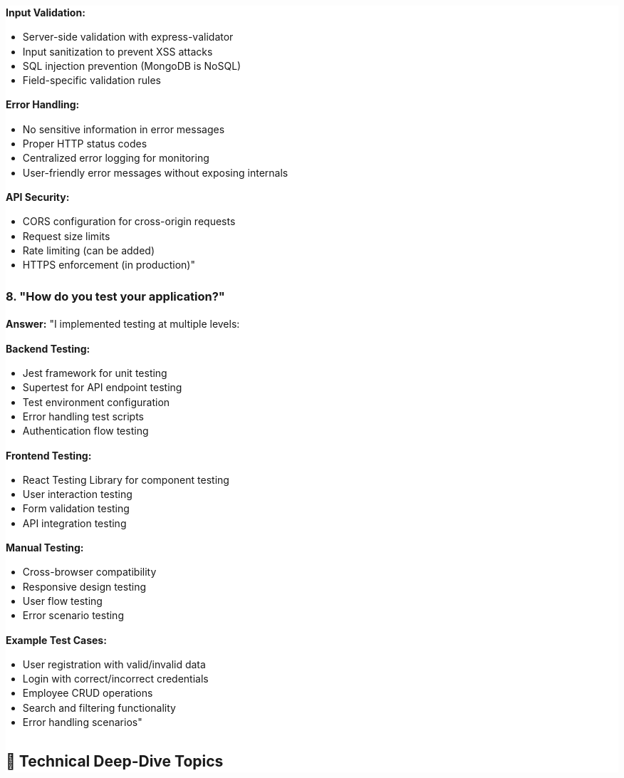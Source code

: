 **Input Validation:**

- Server-side validation with express-validator
- Input sanitization to prevent XSS attacks
- SQL injection prevention (MongoDB is NoSQL)
- Field-specific validation rules

**Error Handling:**

- No sensitive information in error messages
- Proper HTTP status codes
- Centralized error logging for monitoring
- User-friendly error messages without exposing internals

**API Security:**

- CORS configuration for cross-origin requests
- Request size limits
- Rate limiting (can be added)
- HTTPS enforcement (in production)"

### **8. "How do you test your application?"**

**Answer:**
"I implemented testing at multiple levels:

**Backend Testing:**

- Jest framework for unit testing
- Supertest for API endpoint testing
- Test environment configuration
- Error handling test scripts
- Authentication flow testing

**Frontend Testing:**

- React Testing Library for component testing
- User interaction testing
- Form validation testing
- API integration testing

**Manual Testing:**

- Cross-browser compatibility
- Responsive design testing
- User flow testing
- Error scenario testing

**Example Test Cases:**

- User registration with valid/invalid data
- Login with correct/incorrect credentials
- Employee CRUD operations
- Search and filtering functionality
- Error handling scenarios"

## 🎯 **Technical Deep-Dive Topics**
